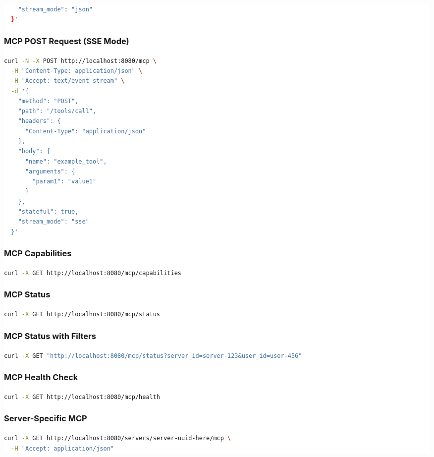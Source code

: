 ```bash
    "stream_mode": "json"
  }'
```

### MCP POST Request (SSE Mode)
```bash
curl -N -X POST http://localhost:8080/mcp \
  -H "Content-Type: application/json" \
  -H "Accept: text/event-stream" \
  -d '{
    "method": "POST",
    "path": "/tools/call",
    "headers": {
      "Content-Type": "application/json"
    },
    "body": {
      "name": "example_tool",
      "arguments": {
        "param1": "value1"
      }
    },
    "stateful": true,
    "stream_mode": "sse"
  }'
```

### MCP Capabilities
```bash
curl -X GET http://localhost:8080/mcp/capabilities
```

### MCP Status
```bash
curl -X GET http://localhost:8080/mcp/status
```

### MCP Status with Filters
```bash
curl -X GET "http://localhost:8080/mcp/status?server_id=server-123&user_id=user-456"
```

### MCP Health Check
```bash
curl -X GET http://localhost:8080/mcp/health
```

### Server-Specific MCP
```bash
curl -X GET http://localhost:8080/servers/server-uuid-here/mcp \
  -H "Accept: application/json"
```
